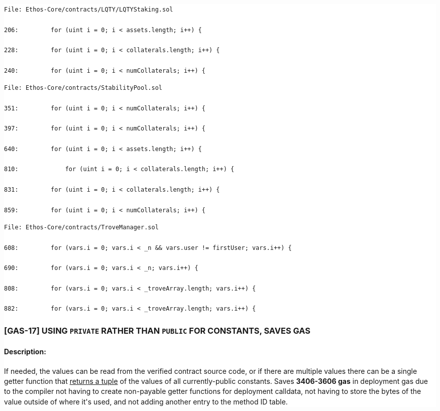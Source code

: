 ```solidity
File: Ethos-Core/contracts/LQTY/LQTYStaking.sol

206:         for (uint i = 0; i < assets.length; i++) {

228:         for (uint i = 0; i < collaterals.length; i++) {

240:         for (uint i = 0; i < numCollaterals; i++) {

```

```solidity
File: Ethos-Core/contracts/StabilityPool.sol

351:         for (uint i = 0; i < numCollaterals; i++) {

397:         for (uint i = 0; i < numCollaterals; i++) {

640:         for (uint i = 0; i < assets.length; i++) {

810:             for (uint i = 0; i < collaterals.length; i++) {

831:         for (uint i = 0; i < collaterals.length; i++) {

859:         for (uint i = 0; i < numCollaterals; i++) {

```

```solidity
File: Ethos-Core/contracts/TroveManager.sol

608:         for (vars.i = 0; vars.i < _n && vars.user != firstUser; vars.i++) {

690:         for (vars.i = 0; vars.i < _n; vars.i++) {

808:         for (vars.i = 0; vars.i < _troveArray.length; vars.i++) {

882:         for (vars.i = 0; vars.i < _troveArray.length; vars.i++) {

```

### [GAS-17] USING `PRIVATE` RATHER THAN `PUBLIC` FOR CONSTANTS, SAVES GAS

#### Description:

If needed, the values can be read from the verified contract source code, or if there are multiple values there can be a single getter function that [returns a tuple](https://github.com/code-423n4/2022-08-frax/blob/90f55a9ce4e25bceed3a74290b854341d8de6afa/src/contracts/FraxlendPair.sol#L156-L178) of the values of all currently-public constants. Saves **3406-3606 gas** in deployment gas due to the compiler not having to create non-payable getter functions for deployment calldata, not having to store the bytes of the value outside of where it's used, and not adding another entry to the method ID table.

